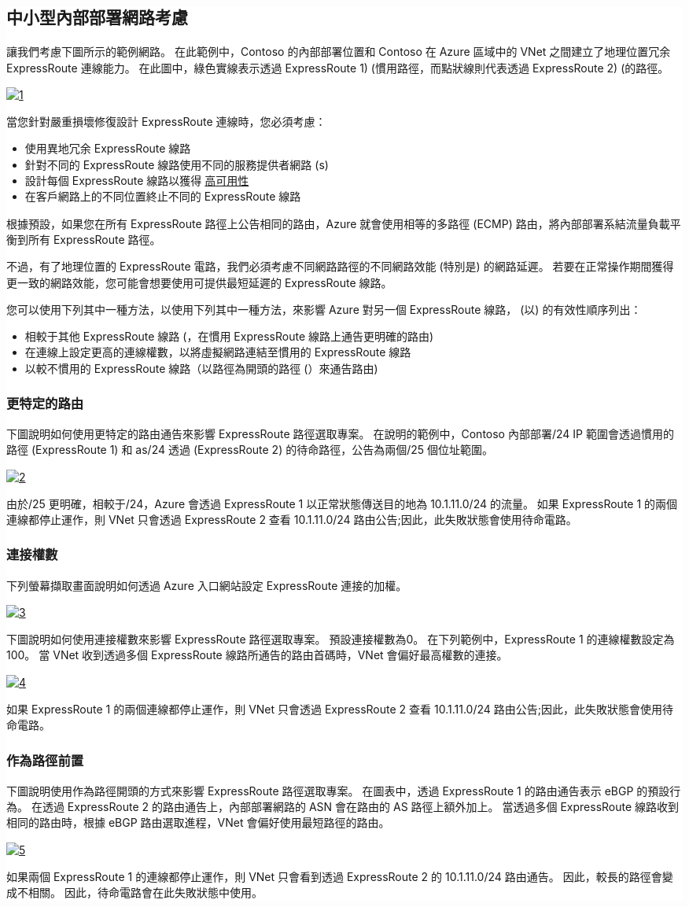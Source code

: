 ## <a name="small-to-medium-on-premises-network-considerations"></a>中小型內部部署網路考慮

讓我們考慮下圖所示的範例網路。 在此範例中，Contoso 的內部部署位置和 Contoso 在 Azure 區域中的 VNet 之間建立了地理位置冗余 ExpressRoute 連線能力。 在此圖中，綠色實線表示透過 ExpressRoute 1)  (慣用路徑，而點狀線則代表透過 ExpressRoute 2)  (的路徑。

[![1]][1]

當您針對嚴重損壞修復設計 ExpressRoute 連線時，您必須考慮：

- 使用異地冗余 ExpressRoute 線路
- 針對不同的 ExpressRoute 線路使用不同的服務提供者網路 (s) 
- 設計每個 ExpressRoute 線路以獲得 [高可用性][HA]
- 在客戶網路上的不同位置終止不同的 ExpressRoute 線路

根據預設，如果您在所有 ExpressRoute 路徑上公告相同的路由，Azure 就會使用相等的多路徑 (ECMP) 路由，將內部部署系結流量負載平衡到所有 ExpressRoute 路徑。

不過，有了地理位置的 ExpressRoute 電路，我們必須考慮不同網路路徑的不同網路效能 (特別是) 的網路延遲。 若要在正常操作期間獲得更一致的網路效能，您可能會想要使用可提供最短延遲的 ExpressRoute 線路。

您可以使用下列其中一種方法，以使用下列其中一種方法，來影響 Azure 對另一個 ExpressRoute 線路， (以) 的有效性順序列出：

- 相較于其他 ExpressRoute 線路 (，在慣用 ExpressRoute 線路上通告更明確的路由) 
- 在連線上設定更高的連線權數，以將虛擬網路連結至慣用的 ExpressRoute 線路
- 以較不慣用的 ExpressRoute 線路（以路徑為開頭的路徑 (）來通告路由) 

### <a name="more-specific-route"></a>更特定的路由

下圖說明如何使用更特定的路由通告來影響 ExpressRoute 路徑選取專案。 在說明的範例中，Contoso 內部部署/24 IP 範圍會透過慣用的路徑 (ExpressRoute 1) 和 as/24 透過 (ExpressRoute 2) 的待命路徑，公告為兩個/25 個位址範圍。

[![2]][2]

由於/25 更明確，相較于/24，Azure 會透過 ExpressRoute 1 以正常狀態傳送目的地為 10.1.11.0/24 的流量。 如果 ExpressRoute 1 的兩個連線都停止運作，則 VNet 只會透過 ExpressRoute 2 查看 10.1.11.0/24 路由公告;因此，此失敗狀態會使用待命電路。

### <a name="connection-weight"></a>連接權數

下列螢幕擷取畫面說明如何透過 Azure 入口網站設定 ExpressRoute 連接的加權。

[![3]][3]

下圖說明如何使用連接權數來影響 ExpressRoute 路徑選取專案。 預設連接權數為0。 在下列範例中，ExpressRoute 1 的連線權數設定為100。 當 VNet 收到透過多個 ExpressRoute 線路所通告的路由首碼時，VNet 會偏好最高權數的連接。

[![4]][4]

如果 ExpressRoute 1 的兩個連線都停止運作，則 VNet 只會透過 ExpressRoute 2 查看 10.1.11.0/24 路由公告;因此，此失敗狀態會使用待命電路。

### <a name="as-path-prepend"></a>作為路徑前置

下圖說明使用作為路徑開頭的方式來影響 ExpressRoute 路徑選取專案。 在圖表中，透過 ExpressRoute 1 的路由通告表示 eBGP 的預設行為。 在透過 ExpressRoute 2 的路由通告上，內部部署網路的 ASN 會在路由的 AS 路徑上額外加上。 當透過多個 ExpressRoute 線路收到相同的路由時，根據 eBGP 路由選取進程，VNet 會偏好使用最短路徑的路由。 

[![5]][5]

如果兩個 ExpressRoute 1 的連線都停止運作，則 VNet 只會看到透過 ExpressRoute 2 的 10.1.11.0/24 路由通告。 因此，較長的路徑會變成不相關。 因此，待命電路會在此失敗狀態中使用。


[1]: ./media/designing-for-disaster-recovery-with-expressroute-pvt/one-region.png "中小型內部部署網路考慮"
[2]: ./media/designing-for-disaster-recovery-with-expressroute-pvt/specificroute.png "使用更明確的路由影響路徑選取"
[3]: ./media/designing-for-disaster-recovery-with-expressroute-pvt/configure-weight.png "透過 Azure 入口網站設定連接權數"
[4]: ./media/designing-for-disaster-recovery-with-expressroute-pvt/connectionweight.png "使用連接權數影響路徑選取"
[5]: ./media/designing-for-disaster-recovery-with-expressroute-pvt/aspath.png "使用 AS 路徑前置影響路徑選取"
[6]: ./media/designing-for-disaster-recovery-with-expressroute-pvt/multi-region.png "大型分散式內部部署網路考慮"
[7]: ./media/designing-for-disaster-recovery-with-expressroute-pvt/multi-region-arch1.png "案例 1"
[8 個]: ./media/designing-for-disaster-recovery-with-expressroute-pvt/multi-region-sol1.png "主動-主動 ExpressRoute 線路解決方案 1"
[9]: ./media/designing-for-disaster-recovery-with-expressroute-pvt/multi-region-arch2.png "案例 2"
[10 個]: ./media/designing-for-disaster-recovery-with-expressroute-pvt/multi-region-sol2.png "主動-主動 ExpressRoute 線路解決方案 2"
[HA]: ./designing-for-high-availability-with-expressroute.md
[Enterprise DR]: https://azure.microsoft.com/solutions/architecture/disaster-recovery-enterprise-scale-dr/
[SMB DR]: https://azure.microsoft.com/solutions/architecture/disaster-recovery-smb-azure-site-recovery/
[con wgt]: ./expressroute-optimize-routing.md#solution-assign-a-high-weight-to-local-connection
[AS Path Pre]: ./expressroute-optimize-routing.md#solution-use-as-path-prepending